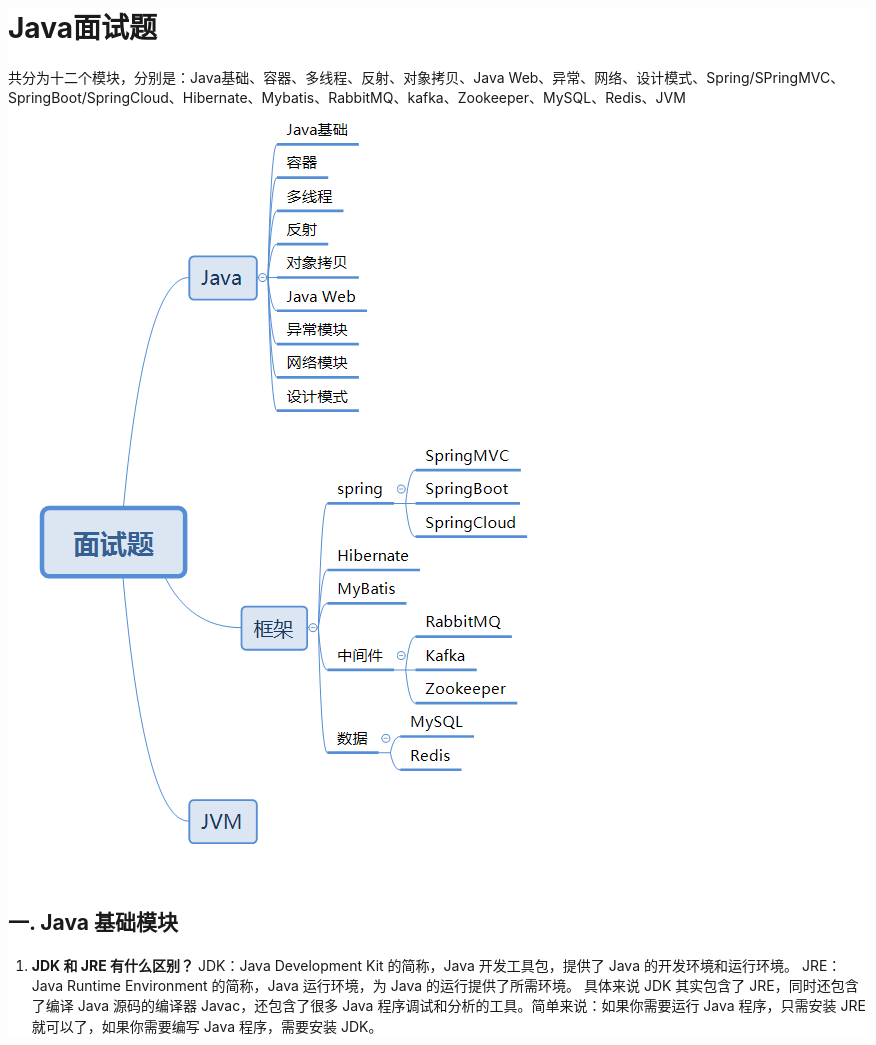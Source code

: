 # Java面试题

共分为十二个模块，分别是：Java基础、容器、多线程、反射、对象拷贝、Java Web、异常、网络、设计模式、Spring/SPringMVC、SpringBoot/SpringCloud、Hibernate、Mybatis、RabbitMQ、kafka、Zookeeper、MySQL、Redis、JVM
![java](assert/java-con.png)

## 一. Java 基础模块
1. **JDK 和 JRE 有什么区别？**
JDK：Java Development Kit 的简称，Java 开发工具包，提供了 Java 的开发环境和运行环境。
JRE：Java Runtime Environment 的简称，Java 运行环境，为 Java 的运行提供了所需环境。
具体来说 JDK 其实包含了 JRE，同时还包含了编译 Java 源码的编译器 Javac，还包含了很多 Java 程序调试和分析的工具。简单来说：如果你需要运行 Java 程序，只需安装 JRE 就可以了，如果你需要编写 Java 程序，需要安装 JDK。
